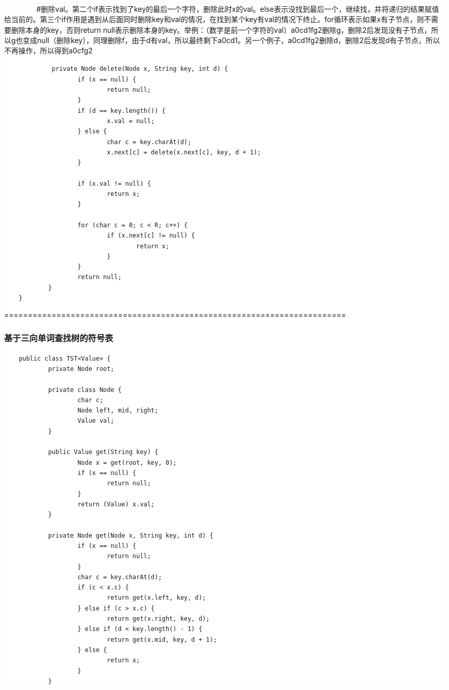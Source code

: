                  #删除val。第二个if表示找到了key的最后一个字符，删除此时x的val。else表示没找到最后一个，继续找，并将递归的结果赋值给当前的。第三个if作用是遇到从后面同时删除key和val的情况，在找到某个key有val的情况下终止。for循环表示如果x有子节点，则不需要删除本身的key，否则return null表示删除本身的key。举例：（数字是前一个字符的val）a0cd1fg2删除g，删除2后发现没有子节点，所以g也变成null（删除key），同理删除f，由于d有val，所以最终剩下a0cd1。另一个例子，a0cd1fg2删除d，删除2后发现d有子节点，所以不再操作，所以得到a0cfg2
                 
                 private Node delete(Node x, String key, int d) {
                        if (x == null) {
                                return null;
                        }
                        if (d == key.length()) {
                                x.val = null;
                        } else {
                                char c = key.charAt(d);
                                x.next[c] = delete(x.next[c], key, d + 1);
                        }

                        if (x.val != null) {
                                return x;
                        }

                        for (char c = 0; c < R; c++) {
                                if (x.next[c] != null) {
                                        return x;
                                }
                        }
                        return null;
                }
        }

========================================================================

<h3>基于三向单词查找树的符号表</h3>

        public class TST<Value> {
                private Node root;

                private class Node {
                        char c;
                        Node left, mid, right;
                        Value val;
                }

                public Value get(String key) {
                        Node x = get(root, key, 0);
                        if (x == null) {
                                return null;
                        }
                        return (Value) x.val;
                }

                private Node get(Node x, String key, int d) {
                        if (x == null) {
                                return null;
                        }
                        char c = key.charAt(d);
                        if (c < x.c) {
                                return get(x.left, key, d);
                        } else if (c > x.c) {
                                return get(x.right, key, d);
                        } else if (d < key.length() - 1) {
                                return get(x.mid, key, d + 1);
                        } else {
                                return x;
                        }
                }
